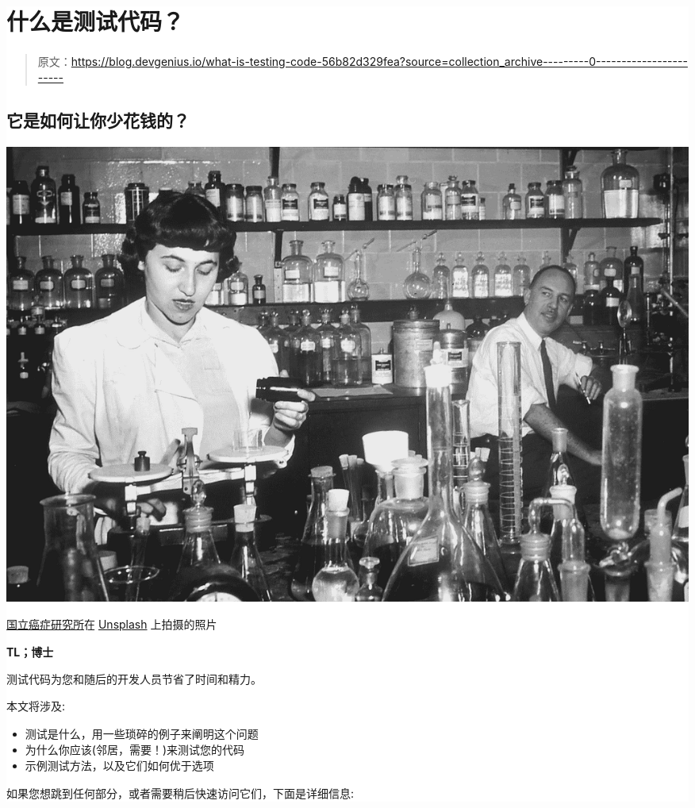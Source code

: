 # 什么是测试代码？

> 原文：<https://blog.devgenius.io/what-is-testing-code-56b82d329fea?source=collection_archive---------0----------------------->

## 它是如何让你少花钱的？

![](img/b70f4b2101c7965c99261099652b8aa2.png)

[国立癌症研究所](https://unsplash.com/@nci?utm_source=medium&utm_medium=referral)在 [Unsplash](https://unsplash.com?utm_source=medium&utm_medium=referral) 上拍摄的照片

**TL；博士**

测试代码为您和随后的开发人员节省了时间和精力。

本文将涉及:

*   测试是什么，用一些琐碎的例子来阐明这个问题
*   为什么你应该(邻居，需要！)来测试您的代码
*   示例测试方法，以及它们如何优于选项

如果您想跳到任何部分，或者需要稍后快速访问它们，下面是详细信息:
